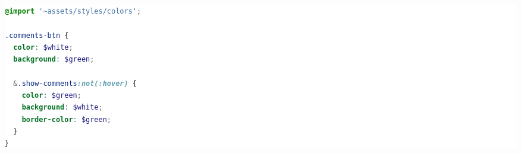 ```scss
@import '~assets/styles/colors';

.comments-btn {
  color: $white;
  background: $green;

  &.show-comments:not(:hover) {
    color: $green;
    background: $white;
    border-color: $green;
  }
}

```

